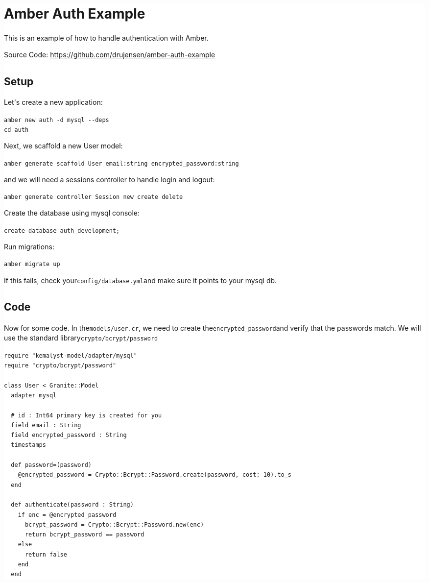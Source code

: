 # Amber Auth Example

This is an example of how to handle authentication with Amber.

Source Code: https://github.com/drujensen/amber-auth-example 

## Setup

Let's create a new application:

```crystal
amber new auth -d mysql --deps
cd auth
```

Next, we scaffold a new User model:

```crystal
amber generate scaffold User email:string encrypted_password:string
```

and we will need a sessions controller to handle login and logout:

```crystal
amber generate controller Session new create delete
```

Create the database using mysql console:

```crystal
create database auth_development;
```

Run migrations:

```crystal
amber migrate up
```

If this fails, check your`config/database.yml`and make sure it points to your mysql db.

## Code

Now for some code. In the`models/user.cr`, we need to create the`encrypted_password`and verify that the passwords match. We will use the standard library`crypto/bcrypt/password`

```crystal
require "kemalyst-model/adapter/mysql"
require "crypto/bcrypt/password"

class User < Granite::Model
  adapter mysql

  # id : Int64 primary key is created for you
  field email : String
  field encrypted_password : String
  timestamps

  def password=(password)
    @encrypted_password = Crypto::Bcrypt::Password.create(password, cost: 10).to_s
  end

  def authenticate(password : String)
    if enc = @encrypted_password
      bcrypt_password = Crypto::Bcrypt::Password.new(enc)
      return bcrypt_password == password
    else
      return false
    end
  end
```
